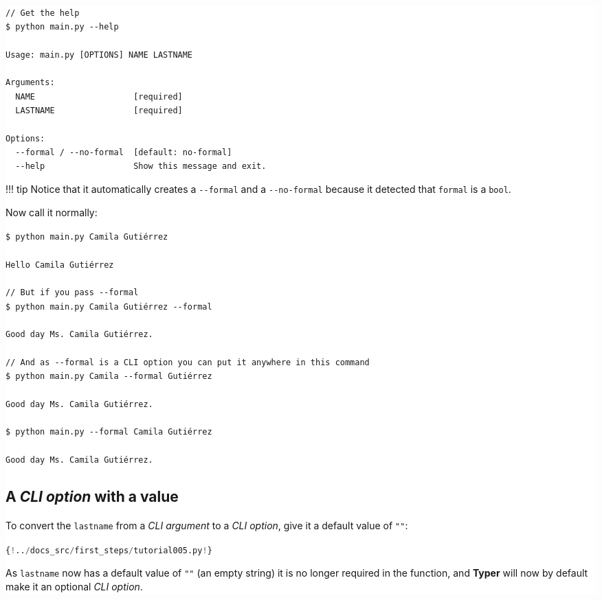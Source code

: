 ```console
// Get the help
$ python main.py --help

Usage: main.py [OPTIONS] NAME LASTNAME

Arguments:
  NAME                    [required]
  LASTNAME                [required]

Options:
  --formal / --no-formal  [default: no-formal]
  --help                  Show this message and exit.
```

</div>

!!! tip
    Notice that it automatically creates a `--formal` and a `--no-formal` because it detected that `formal` is a `bool`.

Now call it normally:

<div class="termy">

```console
$ python main.py Camila Gutiérrez

Hello Camila Gutiérrez

// But if you pass --formal
$ python main.py Camila Gutiérrez --formal

Good day Ms. Camila Gutiérrez.

// And as --formal is a CLI option you can put it anywhere in this command
$ python main.py Camila --formal Gutiérrez

Good day Ms. Camila Gutiérrez.

$ python main.py --formal Camila Gutiérrez

Good day Ms. Camila Gutiérrez.
```

</div>

## A *CLI option* with a value

To convert the `lastname` from a *CLI argument* to a *CLI option*, give it a default value of `""`:

```Python hl_lines="4"
{!../docs_src/first_steps/tutorial005.py!}
```

As `lastname` now has a default value of `""` (an empty string) it is no longer required in the function, and **Typer** will now by default make it an optional *CLI option*.
